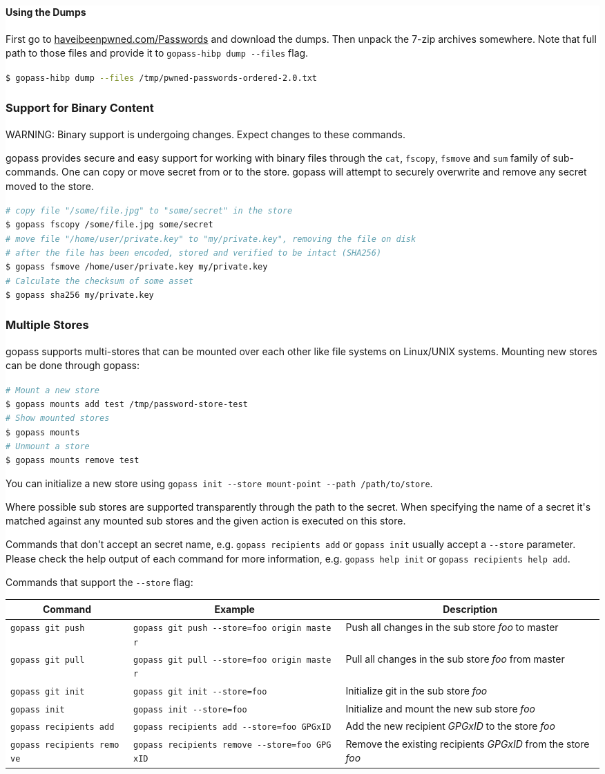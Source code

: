 #### Using the Dumps

First go to [haveibeenpwned.com/Passwords](https://haveibeenpwned.com/Passwords) and download the dumps. Then unpack the 7-zip archives somewhere. Note that full path to those files and provide it to `gopass-hibp dump --files` flag.

```bash
$ gopass-hibp dump --files /tmp/pwned-passwords-ordered-2.0.txt
```

### Support for Binary Content

WARNING: Binary support is undergoing changes. Expect changes to these commands.

gopass provides secure and easy support for working with binary files through the `cat`, `fscopy`, `fsmove` and `sum` family of sub-commands. One can copy or move secret from or to the store. gopass will attempt to securely overwrite and remove any secret moved to the store.

```bash
# copy file "/some/file.jpg" to "some/secret" in the store
$ gopass fscopy /some/file.jpg some/secret
# move file "/home/user/private.key" to "my/private.key", removing the file on disk
# after the file has been encoded, stored and verified to be intact (SHA256)
$ gopass fsmove /home/user/private.key my/private.key
# Calculate the checksum of some asset
$ gopass sha256 my/private.key
```

### Multiple Stores

gopass supports multi-stores that can be mounted over each other like file systems on Linux/UNIX systems. Mounting new stores can be done through gopass:

```bash
# Mount a new store
$ gopass mounts add test /tmp/password-store-test
# Show mounted stores
$ gopass mounts
# Unmount a store
$ gopass mounts remove test
```

You can initialize a new store using `gopass init --store mount-point --path /path/to/store`.

Where possible sub stores are supported transparently through the path to the secret. When specifying the name of a secret it's matched against any mounted sub stores and the given action is executed on this store.

Commands that don't accept an secret name, e.g. `gopass recipients add` or `gopass init` usually accept a `--store` parameter. Please check the help output of each command for more information, e.g. `gopass help init` or `gopass recipients help add`.


Commands that support the `--store` flag:

| **Command**                | **Example**                                   | **Description** |
| -------------------------- | --------------------------------------------- | --------------- |
| `gopass git push`          | `gopass git push --store=foo origin master`   | Push all changes in the sub store *foo* to master |
| `gopass git pull`          | `gopass git pull --store=foo origin master`   | Pull all changes in the sub store *foo* from master |
| `gopass git init`          | `gopass git init --store=foo`                 | Initialize git in the sub store *foo* |
| `gopass init`              | `gopass init --store=foo`                     | Initialize and mount the new sub store *foo* |
| `gopass recipients add`    | `gopass recipients add --store=foo GPGxID`    | Add the new recipient *GPGxID* to the store *foo* |
| `gopass recipients remove` | `gopass recipients remove --store=foo GPGxID` | Remove the existing recipients *GPGxID* from the store *foo* |
